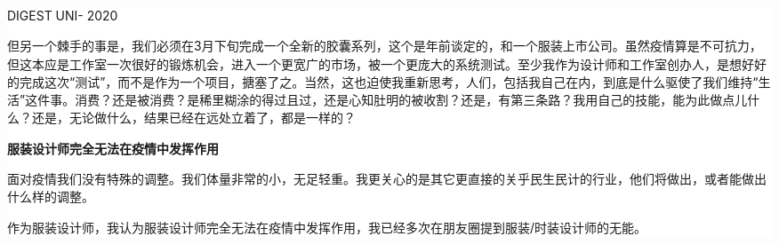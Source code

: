 DIGEST UNI- 2020

  

但另一个棘手的事是，我们必须在3月下旬完成一个全新的胶囊系列，这个是年前谈定的，和一个服装上市公司。虽然疫情算是不可抗力，但这本应是工作室一次很好的锻炼机会，进入一个更宽广的市场，被一个更庞大的系统测试。至少我作为设计师和工作室创办人，是想好好的完成这次“测试”，而不是作为一个项目，搪塞了之。当然，这也迫使我重新思考，人们，包括我自己在内，到底是什么驱使了我们维持“生活”这件事。消费？还是被消费？是稀里糊涂的得过且过，还是心知肚明的被收割？还是，有第三条路？我用自己的技能，能为此做点儿什么？还是，无论做什么，结果已经在远处立着了，都是一样的？

**服装设计师完全无法在疫情中发挥作用**

面对疫情我们没有特殊的调整。我们体量非常的小，无足轻重。我更关心的是其它更直接的关乎民生民计的行业，他们将做出，或者能做出什么样的调整。

  

作为服装设计师，我认为服装设计师完全无法在疫情中发挥作用，我已经多次在朋友圈提到服装/时装设计师的无能。

  
